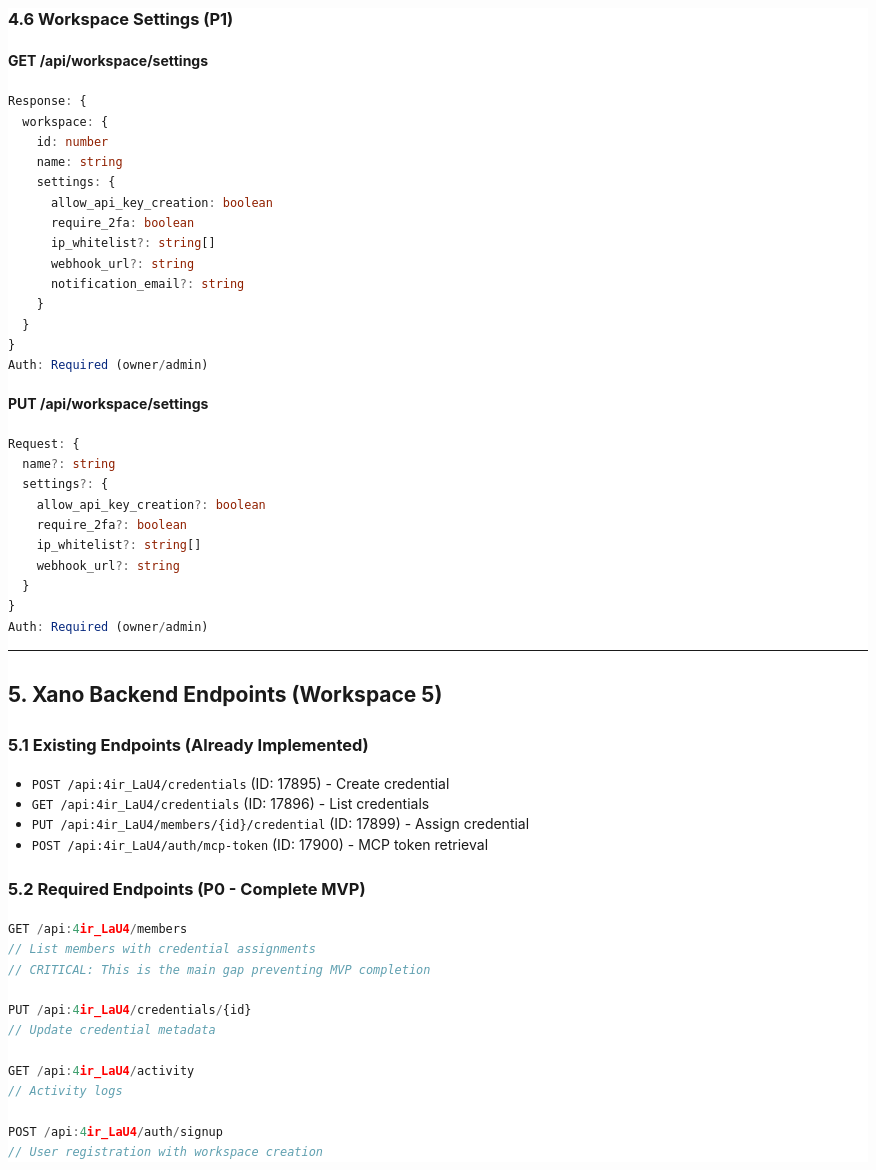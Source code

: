 ### 4.6 Workspace Settings (P1)

#### GET /api/workspace/settings
```typescript
Response: {
  workspace: {
    id: number
    name: string
    settings: {
      allow_api_key_creation: boolean
      require_2fa: boolean
      ip_whitelist?: string[]
      webhook_url?: string
      notification_email?: string
    }
  }
}
Auth: Required (owner/admin)
```

#### PUT /api/workspace/settings
```typescript
Request: {
  name?: string
  settings?: {
    allow_api_key_creation?: boolean
    require_2fa?: boolean
    ip_whitelist?: string[]
    webhook_url?: string
  }
}
Auth: Required (owner/admin)
```

---

## 5. Xano Backend Endpoints (Workspace 5)

### 5.1 Existing Endpoints (Already Implemented)
- `POST /api:4ir_LaU4/credentials` (ID: 17895) - Create credential
- `GET /api:4ir_LaU4/credentials` (ID: 17896) - List credentials
- `PUT /api:4ir_LaU4/members/{id}/credential` (ID: 17899) - Assign credential
- `POST /api:4ir_LaU4/auth/mcp-token` (ID: 17900) - MCP token retrieval

### 5.2 Required Endpoints (P0 - Complete MVP)
```typescript
GET /api:4ir_LaU4/members
// List members with credential assignments
// CRITICAL: This is the main gap preventing MVP completion

PUT /api:4ir_LaU4/credentials/{id}
// Update credential metadata

GET /api:4ir_LaU4/activity
// Activity logs

POST /api:4ir_LaU4/auth/signup
// User registration with workspace creation
```
